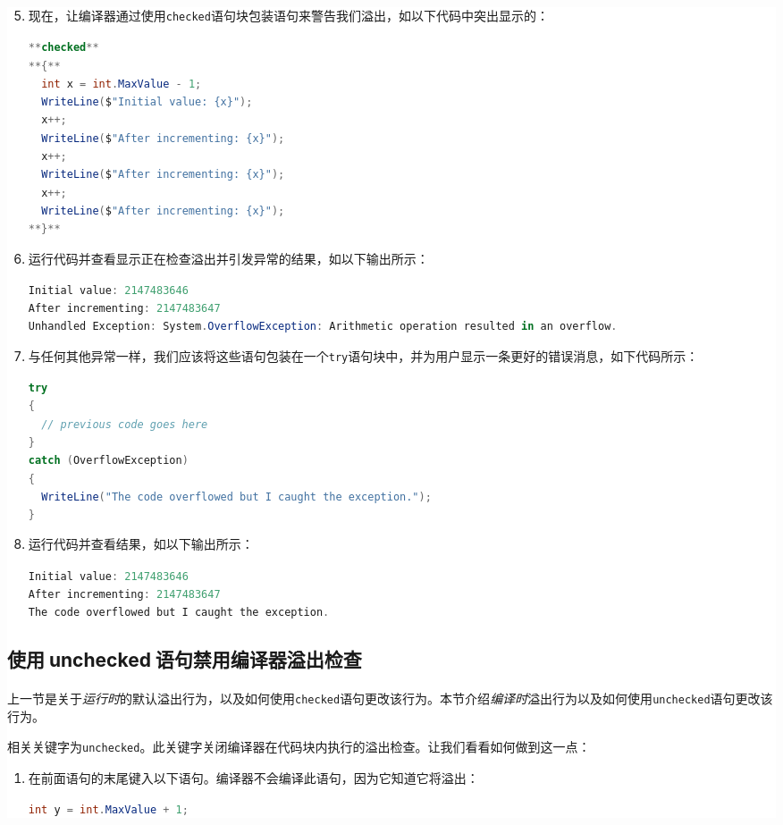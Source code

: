 5.  现在，让编译器通过使用`checked`语句块包装语句来警告我们溢出，如以下代码中突出显示的：

    ```cs
    **checked**
    **{**
      int x = int.MaxValue - 1; 
      WriteLine($"Initial value: {x}"); 
      x++;
      WriteLine($"After incrementing: {x}"); 
      x++;
      WriteLine($"After incrementing: {x}"); 
      x++;
      WriteLine($"After incrementing: {x}");
    **}** 
    ```

6.  运行代码并查看显示正在检查溢出并引发异常的结果，如以下输出所示：

    ```cs
    Initial value: 2147483646
    After incrementing: 2147483647
    Unhandled Exception: System.OverflowException: Arithmetic operation resulted in an overflow. 
    ```

7.  与任何其他异常一样，我们应该将这些语句包装在一个`try`语句块中，并为用户显示一条更好的错误消息，如下代码所示：

    ```cs
    try
    {
      // previous code goes here
    }
    catch (OverflowException)
    {
      WriteLine("The code overflowed but I caught the exception.");
    } 
    ```

8.  运行代码并查看结果，如以下输出所示：

    ```cs
    Initial value: 2147483646
    After incrementing: 2147483647
    The code overflowed but I caught the exception. 
    ```

## 使用 unchecked 语句禁用编译器溢出检查

上一节是关于*运行时*的默认溢出行为，以及如何使用`checked`语句更改该行为。本节介绍*编译时*溢出行为以及如何使用`unchecked`语句更改该行为。

相关关键字为`unchecked`。此关键字关闭编译器在代码块内执行的溢出检查。让我们看看如何做到这一点：

1.  在前面语句的末尾键入以下语句。编译器不会编译此语句，因为它知道它将溢出：

    ```cs
    int y = int.MaxValue + 1; 
    ```
